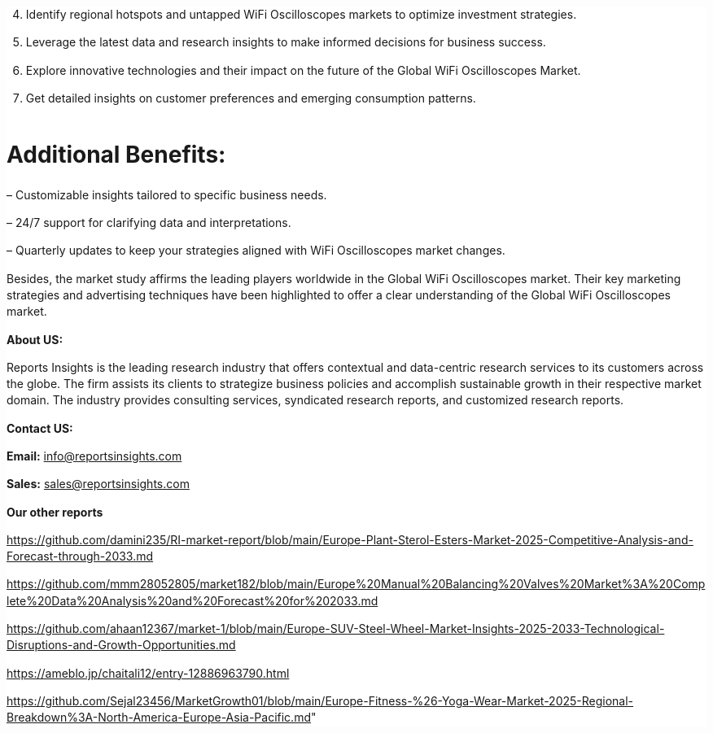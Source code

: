 4. Identify regional hotspots and untapped WiFi Oscilloscopes markets to optimize investment strategies.

5. Leverage the latest data and research insights to make informed decisions for business success.

6. Explore innovative technologies and their impact on the future of the Global WiFi Oscilloscopes Market.

7. Get detailed insights on customer preferences and emerging consumption patterns.

# <strong>Additional Benefits:</strong>

– Customizable insights tailored to specific business needs.

– 24/7 support for clarifying data and interpretations.

– Quarterly updates to keep your strategies aligned with WiFi Oscilloscopes market changes.

Besides, the market study affirms the leading players worldwide in the Global WiFi Oscilloscopes market. Their key marketing strategies and advertising techniques have been highlighted to offer a clear understanding of the Global WiFi Oscilloscopes market.

<strong><strong>About US</strong>:</strong>

Reports Insights is the leading research industry that offers contextual and data-centric research services to its customers across the globe. The firm assists its clients to strategize business policies and accomplish sustainable growth in their respective market domain. The industry provides consulting services, syndicated research reports, and customized research reports.

<strong>Contact US:</strong>

<p class=><b>Email:</b> <a href=mailto:info@reportsinsights.com>info@reportsinsights.com</a></p>
<p class=><b>Sales:</b> <a href=mailto:sales@reportsinsights.com>sales@reportsinsights.com</a></p>

<strong>Our other reports</strong>

<a href=https://github.com/damini235/RI-market-report/blob/main/Europe-Plant-Sterol-Esters-Market-2025-Competitive-Analysis-and-Forecast-through-2033.md>https://github.com/damini235/RI-market-report/blob/main/Europe-Plant-Sterol-Esters-Market-2025-Competitive-Analysis-and-Forecast-through-2033.md</a>

<a href=https://github.com/mmm28052805/market182/blob/main/Europe%20Manual%20Balancing%20Valves%20Market%3A%20Complete%20Data%20Analysis%20and%20Forecast%20for%202033.md>https://github.com/mmm28052805/market182/blob/main/Europe%20Manual%20Balancing%20Valves%20Market%3A%20Complete%20Data%20Analysis%20and%20Forecast%20for%202033.md</a>

<a href=https://github.com/ahaan12367/market-1/blob/main/Europe-SUV-Steel-Wheel-Market-Insights-2025-2033-Technological-Disruptions-and-Growth-Opportunities.md>https://github.com/ahaan12367/market-1/blob/main/Europe-SUV-Steel-Wheel-Market-Insights-2025-2033-Technological-Disruptions-and-Growth-Opportunities.md</a>

<a href=https://ameblo.jp/chaitali12/entry-12886963790.html>https://ameblo.jp/chaitali12/entry-12886963790.html</a>

<a href=https://github.com/Sejal23456/MarketGrowth01/blob/main/Europe-Fitness-%26-Yoga-Wear-Market-2025-Regional-Breakdown%3A-North-America-Europe-Asia-Pacific.md>https://github.com/Sejal23456/MarketGrowth01/blob/main/Europe-Fitness-%26-Yoga-Wear-Market-2025-Regional-Breakdown%3A-North-America-Europe-Asia-Pacific.md</a>"
